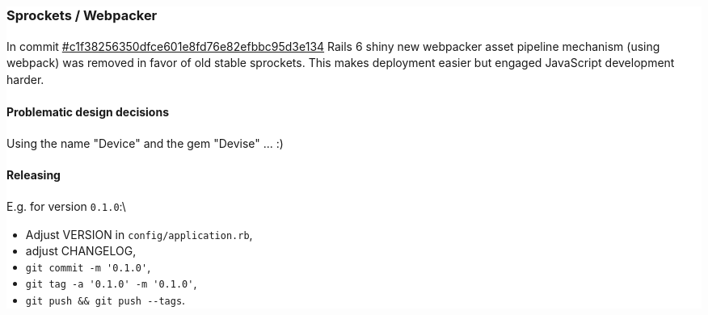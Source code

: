 ### Sprockets / Webpacker

In commit [#c1f38256350dfce601e8fd76e82efbbc95d3e134](https://github.com/ecovillage/cabler/commit/c1f38256350dfce601e8fd76e82efbbc95d3e134) Rails 6 shiny new webpacker asset pipeline mechanism (using webpack) was removed in favor of old stable sprockets.  This makes deployment easier but engaged JavaScript development harder.

#### Problematic design decisions

Using the name "Device" and the gem "Devise" ... :)

#### Releasing

E.g. for version `0.1.0`:\
  - Adjust VERSION in `config/application.rb`,
  - adjust CHANGELOG,
  - `git commit -m '0.1.0'`,
  - `git tag -a '0.1.0' -m '0.1.0'`,
  - `git push && git push --tags`.
